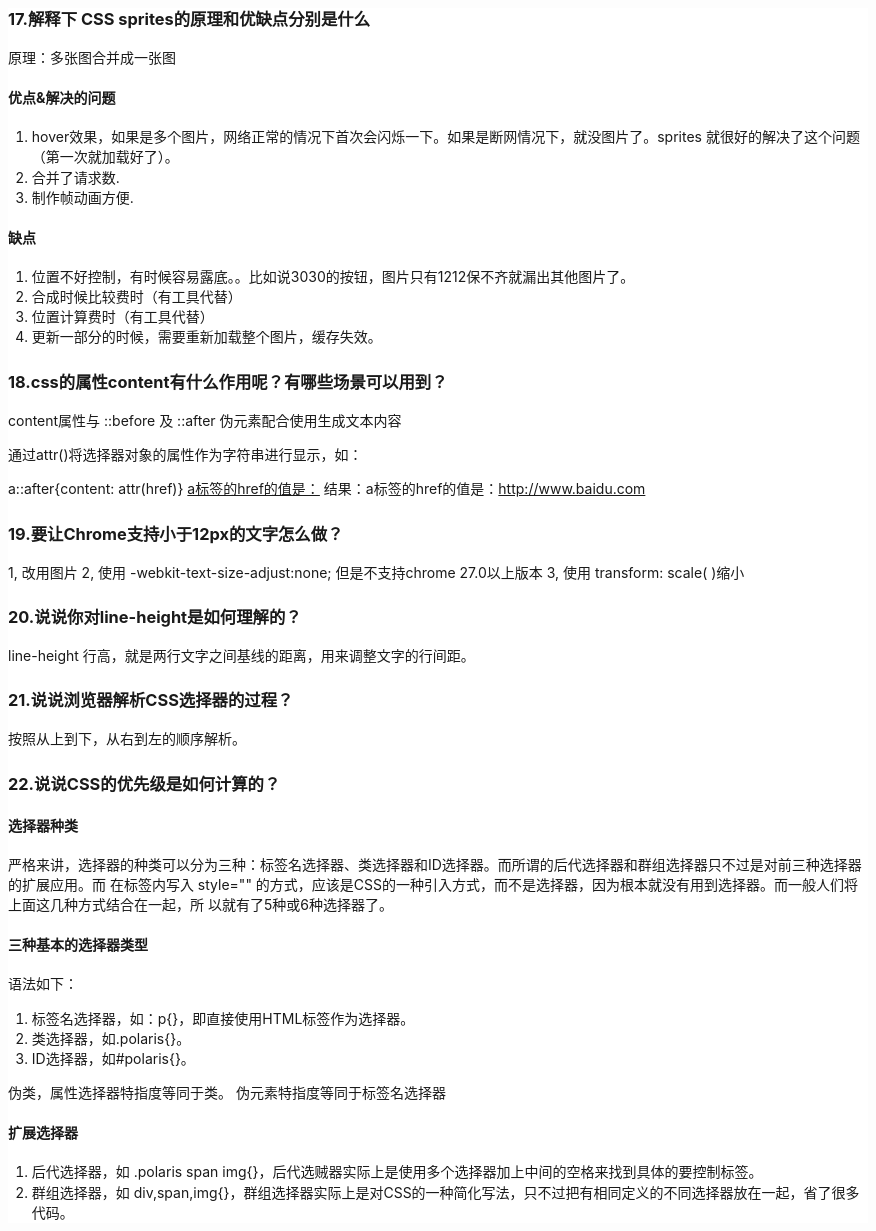 ### 17.解释下 CSS sprites的原理和优缺点分别是什么
原理：多张图合并成一张图
#### 优点&解决的问题
1. hover效果，如果是多个图片，网络正常的情况下首次会闪烁一下。如果是断网情况下，就没图片了。sprites 就很好的解决了这个问题（第一次就加载好了）。
2. 合并了请求数.  
3. 制作帧动画方便.  

#### 缺点
1. 位置不好控制，有时候容易露底。。比如说3030的按钮，图片只有1212保不齐就漏出其他图片了。
2. 合成时候比较费时（有工具代替）
3. 位置计算费时（有工具代替）
4. 更新一部分的时候，需要重新加载整个图片，缓存失效。

### 18.css的属性content有什么作用呢？有哪些场景可以用到？
content属性与 ::before 及 ::after 伪元素配合使用生成文本内容

通过attr()将选择器对象的属性作为字符串进行显示，如：

a::after{content: attr(href)} 
<a href="http://www.baidu.com">a标签的href的值是：</a> 
结果：a标签的href的值是：http://www.baidu.com

### 19.要让Chrome支持小于12px的文字怎么做？
1, 改用图片
2, 使用 -webkit-text-size-adjust:none; 但是不支持chrome 27.0以上版本
3, 使用 transform: scale( )缩小

### 20.说说你对line-height是如何理解的？
line-height 行高，就是两行文字之间基线的距离，用来调整文字的行间距。

### 21.说说浏览器解析CSS选择器的过程？
按照从上到下，从右到左的顺序解析。

### 22.说说CSS的优先级是如何计算的？
#### 选择器种类

严格来讲，选择器的种类可以分为三种：标签名选择器、类选择器和ID选择器。而所谓的后代选择器和群组选择器只不过是对前三种选择器的扩展应用。而 在标签内写入 style="" 的方式，应该是CSS的一种引入方式，而不是选择器，因为根本就没有用到选择器。而一般人们将上面这几种方式结合在一起，所 以就有了5种或6种选择器了。

#### 三种基本的选择器类型
语法如下：
1. 标签名选择器，如：p{}，即直接使用HTML标签作为选择器。
2. 类选择器，如.polaris{}。
3. ID选择器，如#polaris{}。

伪类，属性选择器特指度等同于类。
伪元素特指度等同于标签名选择器

#### 扩展选择器
1. 后代选择器，如 .polaris span img{}，后代选贼器实际上是使用多个选择器加上中间的空格来找到具体的要控制标签。
2. 群组选择器，如 div,span,img{}，群组选择器实际上是对CSS的一种简化写法，只不过把有相同定义的不同选择器放在一起，省了很多代码。

